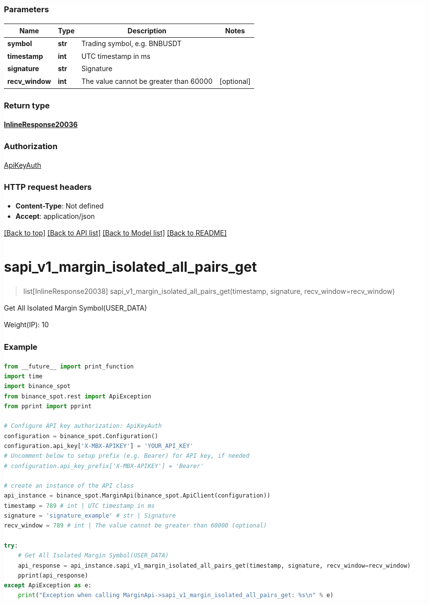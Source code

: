 ### Parameters

Name | Type | Description  | Notes
------------- | ------------- | ------------- | -------------
 **symbol** | **str**| Trading symbol, e.g. BNBUSDT | 
 **timestamp** | **int**| UTC timestamp in ms | 
 **signature** | **str**| Signature | 
 **recv_window** | **int**| The value cannot be greater than 60000 | [optional] 

### Return type

[**InlineResponse20036**](InlineResponse20036.md)

### Authorization

[ApiKeyAuth](../README.md#ApiKeyAuth)

### HTTP request headers

 - **Content-Type**: Not defined
 - **Accept**: application/json

[[Back to top]](#) [[Back to API list]](../README.md#documentation-for-api-endpoints) [[Back to Model list]](../README.md#documentation-for-models) [[Back to README]](../README.md)

# **sapi_v1_margin_isolated_all_pairs_get**
> list[InlineResponse20038] sapi_v1_margin_isolated_all_pairs_get(timestamp, signature, recv_window=recv_window)

Get All Isolated Margin Symbol(USER_DATA)

Weight(IP): 10

### Example
```python
from __future__ import print_function
import time
import binance_spot
from binance_spot.rest import ApiException
from pprint import pprint

# Configure API key authorization: ApiKeyAuth
configuration = binance_spot.Configuration()
configuration.api_key['X-MBX-APIKEY'] = 'YOUR_API_KEY'
# Uncomment below to setup prefix (e.g. Bearer) for API key, if needed
# configuration.api_key_prefix['X-MBX-APIKEY'] = 'Bearer'

# create an instance of the API class
api_instance = binance_spot.MarginApi(binance_spot.ApiClient(configuration))
timestamp = 789 # int | UTC timestamp in ms
signature = 'signature_example' # str | Signature
recv_window = 789 # int | The value cannot be greater than 60000 (optional)

try:
    # Get All Isolated Margin Symbol(USER_DATA)
    api_response = api_instance.sapi_v1_margin_isolated_all_pairs_get(timestamp, signature, recv_window=recv_window)
    pprint(api_response)
except ApiException as e:
    print("Exception when calling MarginApi->sapi_v1_margin_isolated_all_pairs_get: %s\n" % e)
```
